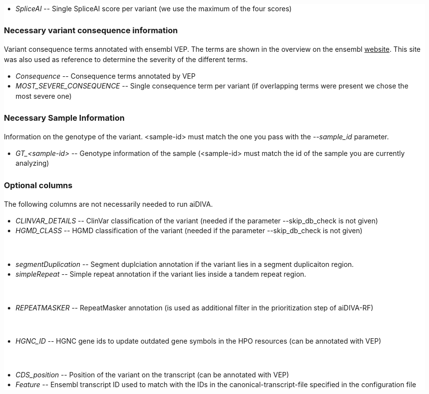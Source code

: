 + *SpliceAI* -- Single SpliceAI score per variant (we use the maximum of the four scores)


### Necessary variant consequence information

Variant consequence terms annotated with ensembl VEP. The terms are shown in the overview on the ensembl [website](https://www.ensembl.org/info/genome/variation/prediction/predicted_data.html). This site was also used as reference to determine the severity of the different terms.

+ *Consequence* -- Consequence terms annotated by VEP
+ *MOST_SEVERE_CONSEQUENCE* -- Single consequence term per variant (if overlapping terms were present we chose the most severe one)


### Necessary Sample Information
Information on the genotype of the variant. \<sample-id\> must match the one you pass with the *--sample\_id* parameter.

+ *GT_\<sample-id\>* -- Genotype information of the sample (\<sample-id\> must match the id of the sample you are currently analyzing)


### Optional columns

The following columns are not necessarily needed to run aiDIVA.

+ *CLINVAR_DETAILS* -- ClinVar classification of the variant (needed if the parameter --skip_db_check is not given)
+ *HGMD_CLASS* -- HGMD classification of the variant (needed if the parameter --skip_db_check is not given)

<br>

+ *segmentDuplication* -- Segment duplciation annotation if the variant lies in a segment duplicaiton region.
+ *simpleRepeat* -- Simple repeat annotation if the variant lies inside a tandem repeat region.

<br>

+ *REPEATMASKER* -- RepeatMasker annotation (is used as additional filter in the prioritization step of aiDIVA-RF)

<br>


+ *HGNC_ID* -- HGNC gene ids to update outdated gene symbols in the HPO resources (can be annotated with VEP)

<br>

+ *CDS_position* -- Position of the variant on the transcript (can be annotated with VEP)
+ *Feature* -- Ensembl transcript ID used to match with the IDs in the canonical-transcript-file specified in the configuration file
